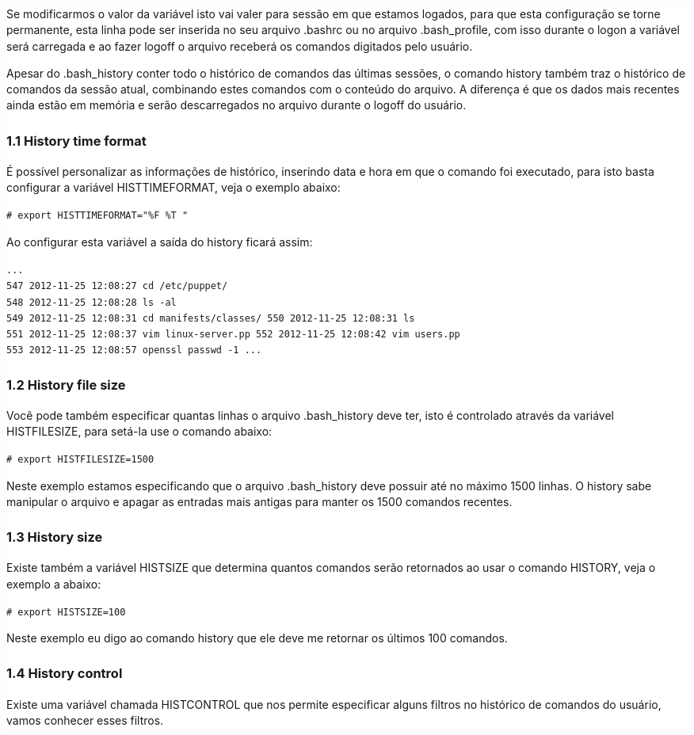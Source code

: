 Se modificarmos o valor da variável isto vai valer para sessão em que estamos logados, para que esta configuração se torne permanente, esta linha pode ser inserida no seu arquivo .bashrc ou no arquivo .bash_profile, com isso durante o logon a variável será carregada e ao fazer logoff o arquivo receberá os comandos digitados pelo usuário.

Apesar do .bash_history conter todo o histórico de comandos das últimas sessões, o comando history também traz o histórico de comandos da sessão atual, combinando estes comandos com o conteúdo do arquivo. A diferença é que os dados mais recentes ainda estão em memória e serão descarregados no arquivo durante o logoff do usuário.

### 1.1 History time format

É possível personalizar as informações de histórico, inserindo data e hora em que o comando foi executado, para isto basta configurar a variável HISTTIMEFORMAT, veja o exemplo abaixo:

    # export HISTTIMEFORMAT="%F %T "
    
Ao configurar esta variável a saída do history ficará assim:

```
...
547 2012-11-25 12:08:27 cd /etc/puppet/
548 2012-11-25 12:08:28 ls -al
549 2012-11-25 12:08:31 cd manifests/classes/ 550 2012-11-25 12:08:31 ls
551 2012-11-25 12:08:37 vim linux-server.pp 552 2012-11-25 12:08:42 vim users.pp
553 2012-11-25 12:08:57 openssl passwd -1 ...
```

### 1.2 History file size

Você pode também especificar quantas linhas o arquivo .bash_history deve ter, isto é controlado através da variável HISTFILESIZE, para setá-la use o comando abaixo:

    # export HISTFILESIZE=1500

Neste exemplo estamos especificando que o arquivo .bash_history deve possuir até no máximo 1500 linhas. O history sabe manipular o arquivo e apagar as entradas mais antigas para manter os 1500 comandos recentes.

### 1.3 History size

Existe também a variável HISTSIZE que determina quantos comandos serão
retornados ao usar o comando HISTORY, veja o exemplo a abaixo: 

    # export HISTSIZE=100

Neste exemplo eu digo ao comando history que ele deve me retornar os últimos 100 comandos. 

### 1.4 History control 

Existe uma variável chamada HISTCONTROL que nos permite especificar alguns filtros no histórico de comandos do usuário, vamos conhecer esses filtros.
